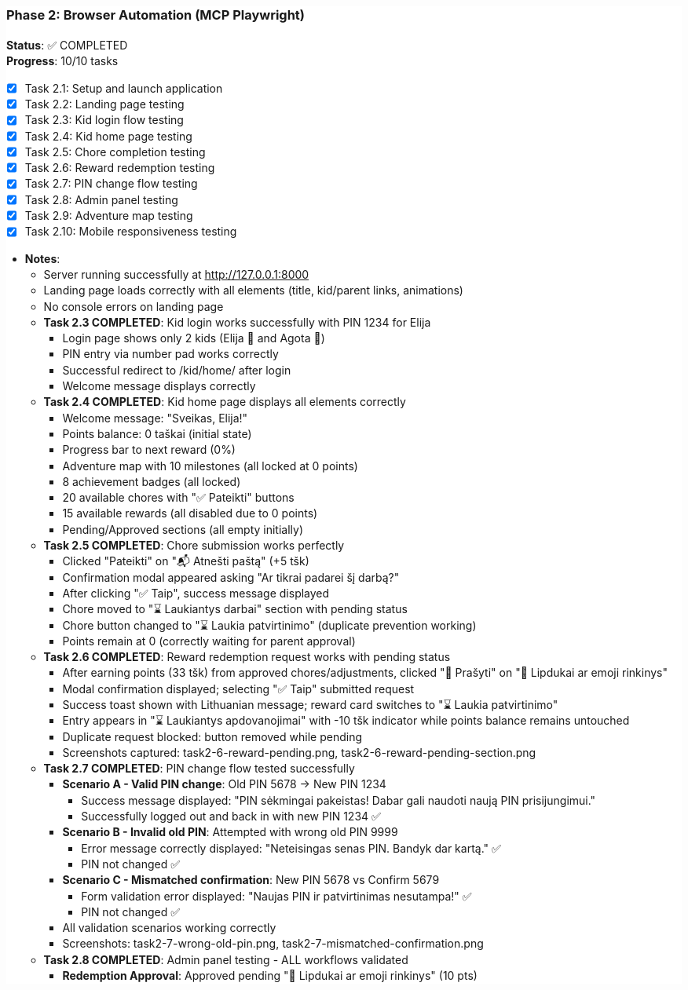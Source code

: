 
### Phase 2: Browser Automation (MCP Playwright)
**Status**: ✅ COMPLETED  
**Progress**: 10/10 tasks

- [x] Task 2.1: Setup and launch application
- [x] Task 2.2: Landing page testing
- [x] Task 2.3: Kid login flow testing
- [x] Task 2.4: Kid home page testing
- [x] Task 2.5: Chore completion testing
- [x] Task 2.6: Reward redemption testing
- [x] Task 2.7: PIN change flow testing
- [x] Task 2.8: Admin panel testing
- [x] Task 2.9: Adventure map testing
- [x] Task 2.10: Mobile responsiveness testing

- **Notes**: 
  - Server running successfully at http://127.0.0.1:8000
  - Landing page loads correctly with all elements (title, kid/parent links, animations)
  - No console errors on landing page
  - **Task 2.3 COMPLETED**: Kid login works successfully with PIN 1234 for Elija
    - Login page shows only 2 kids (Elija 🚀 and Agota 🌸)
    - PIN entry via number pad works correctly
    - Successful redirect to /kid/home/ after login
    - Welcome message displays correctly
  - **Task 2.4 COMPLETED**: Kid home page displays all elements correctly
    - Welcome message: "Sveikas, Elija!"
    - Points balance: 0 taškai (initial state)
    - Progress bar to next reward (0%)
    - Adventure map with 10 milestones (all locked at 0 points)
    - 8 achievement badges (all locked)
    - 20 available chores with "✅ Pateikti" buttons
    - 15 available rewards (all disabled due to 0 points)
    - Pending/Approved sections (all empty initially)
  - **Task 2.5 COMPLETED**: Chore submission works perfectly
    - Clicked "Pateikti" on "📬 Atnešti paštą" (+5 tšk)
    - Confirmation modal appeared asking "Ar tikrai padarei šį darbą?"
    - After clicking "✅ Taip", success message displayed
    - Chore moved to "⌛ Laukiantys darbai" section with pending status
    - Chore button changed to "⌛ Laukia patvirtinimo" (duplicate prevention working)
    - Points remain at 0 (correctly waiting for parent approval)
  - **Task 2.6 COMPLETED**: Reward redemption request works with pending status
    - After earning points (33 tšk) from approved chores/adjustments, clicked "🎯 Prašyti" on "🎨 Lipdukai ar emoji rinkinys"
    - Modal confirmation displayed; selecting "✅ Taip" submitted request
    - Success toast shown with Lithuanian message; reward card switches to "⌛ Laukia patvirtinimo"
    - Entry appears in "⌛ Laukiantys apdovanojimai" with -10 tšk indicator while points balance remains untouched
    - Duplicate request blocked: button removed while pending
    - Screenshots captured: task2-6-reward-pending.png, task2-6-reward-pending-section.png
  - **Task 2.7 COMPLETED**: PIN change flow tested successfully
    - **Scenario A - Valid PIN change**: Old PIN 5678 → New PIN 1234
      - Success message displayed: "PIN sėkmingai pakeistas! Dabar gali naudoti naują PIN prisijungimui."
      - Successfully logged out and back in with new PIN 1234 ✅
    - **Scenario B - Invalid old PIN**: Attempted with wrong old PIN 9999
      - Error message correctly displayed: "Neteisingas senas PIN. Bandyk dar kartą." ✅
      - PIN not changed ✅
    - **Scenario C - Mismatched confirmation**: New PIN 5678 vs Confirm 5679
      - Form validation error displayed: "Naujas PIN ir patvirtinimas nesutampa!" ✅
      - PIN not changed ✅
    - All validation scenarios working correctly
    - Screenshots: task2-7-wrong-old-pin.png, task2-7-mismatched-confirmation.png
  - **Task 2.8 COMPLETED**: Admin panel testing - ALL workflows validated
    - **Redemption Approval**: Approved pending "🎨 Lipdukai ar emoji rinkinys" (10 pts)